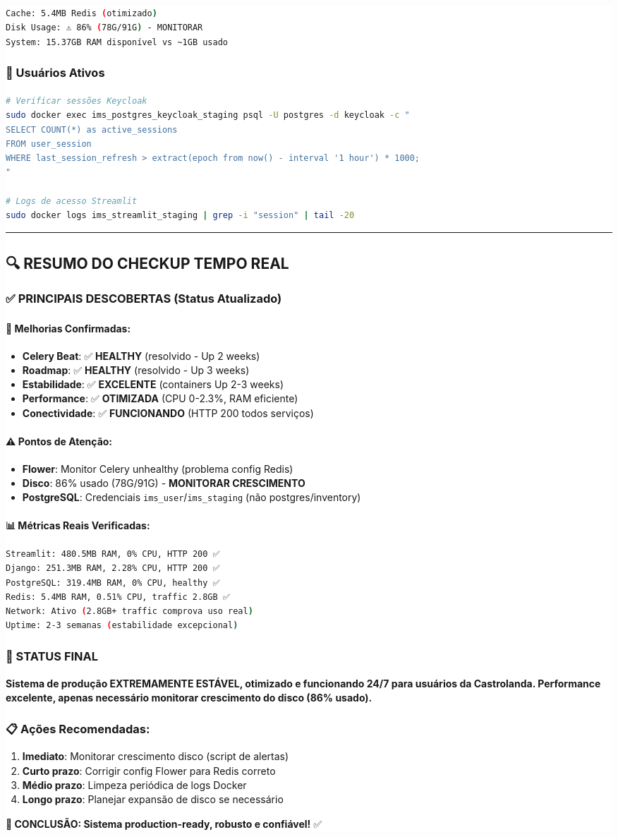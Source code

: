 ```bash
Cache: 5.4MB Redis (otimizado)
Disk Usage: ⚠️ 86% (78G/91G) - MONITORAR
System: 15.37GB RAM disponível vs ~1GB usado
```

### **👥 Usuários Ativos**
```bash
# Verificar sessões Keycloak
sudo docker exec ims_postgres_keycloak_staging psql -U postgres -d keycloak -c "
SELECT COUNT(*) as active_sessions 
FROM user_session 
WHERE last_session_refresh > extract(epoch from now() - interval '1 hour') * 1000;
"

# Logs de acesso Streamlit
sudo docker logs ims_streamlit_staging | grep -i "session" | tail -20
```

---

## 🔍 **RESUMO DO CHECKUP TEMPO REAL**

### **✅ PRINCIPAIS DESCOBERTAS (Status Atualizado)**

#### **🚀 Melhorias Confirmadas:**
- **Celery Beat**: ✅ **HEALTHY** (resolvido - Up 2 weeks)
- **Roadmap**: ✅ **HEALTHY** (resolvido - Up 3 weeks)  
- **Estabilidade**: ✅ **EXCELENTE** (containers Up 2-3 weeks)
- **Performance**: ✅ **OTIMIZADA** (CPU 0-2.3%, RAM eficiente)
- **Conectividade**: ✅ **FUNCIONANDO** (HTTP 200 todos serviços)

#### **⚠️ Pontos de Atenção:**
- **Flower**: Monitor Celery unhealthy (problema config Redis)
- **Disco**: 86% usado (78G/91G) - **MONITORAR CRESCIMENTO**
- **PostgreSQL**: Credenciais `ims_user`/`ims_staging` (não postgres/inventory)

#### **📊 Métricas Reais Verificadas:**
```bash
Streamlit: 480.5MB RAM, 0% CPU, HTTP 200 ✅
Django: 251.3MB RAM, 2.28% CPU, HTTP 200 ✅  
PostgreSQL: 319.4MB RAM, 0% CPU, healthy ✅
Redis: 5.4MB RAM, 0.51% CPU, traffic 2.8GB ✅
Network: Ativo (2.8GB+ traffic comprova uso real)
Uptime: 2-3 semanas (estabilidade excepcional)
```

### **🎯 STATUS FINAL**
**Sistema de produção EXTREMAMENTE ESTÁVEL, otimizado e funcionando 24/7 para usuários da Castrolanda. Performance excelente, apenas necessário monitorar crescimento do disco (86% usado).**

### **📋 Ações Recomendadas:**
1. **Imediato**: Monitorar crescimento disco (script de alertas)
2. **Curto prazo**: Corrigir config Flower para Redis correto
3. **Médio prazo**: Limpeza periódica de logs Docker
4. **Longo prazo**: Planejar expansão de disco se necessário

**🎯 CONCLUSÃO: Sistema production-ready, robusto e confiável!** ✅ 